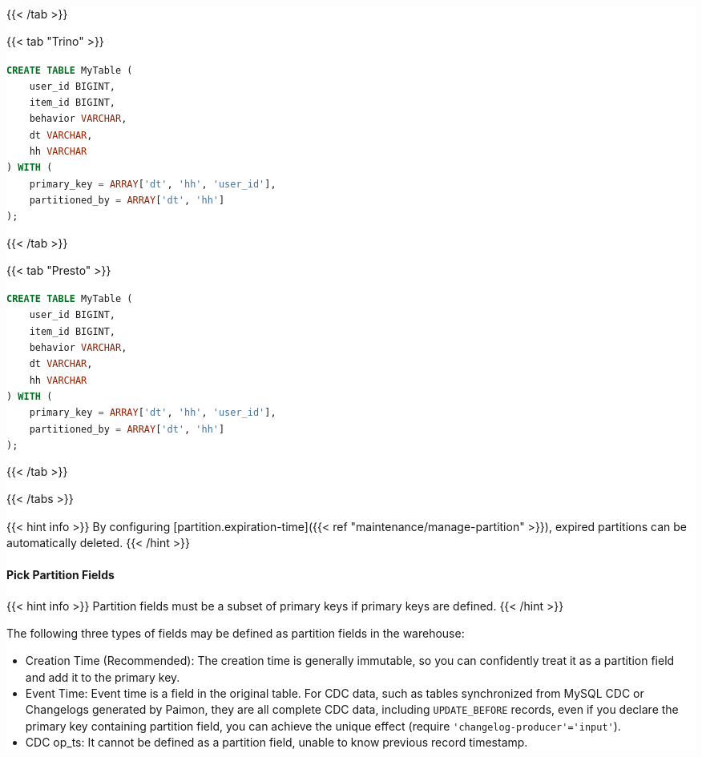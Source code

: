 {{< /tab >}}

{{< tab "Trino" >}}

```sql
CREATE TABLE MyTable (
    user_id BIGINT,
    item_id BIGINT,
    behavior VARCHAR,
    dt VARCHAR,
    hh VARCHAR
) WITH (
    primary_key = ARRAY['dt', 'hh', 'user_id'],
    partitioned_by = ARRAY['dt', 'hh']
);
```

{{< /tab >}}

{{< tab "Presto" >}}

```sql
CREATE TABLE MyTable (
    user_id BIGINT,
    item_id BIGINT,
    behavior VARCHAR,
    dt VARCHAR,
    hh VARCHAR
) WITH (
    primary_key = ARRAY['dt', 'hh', 'user_id'],
    partitioned_by = ARRAY['dt', 'hh']
);
```

{{< /tab >}}

{{< /tabs >}}

{{< hint info >}}
By configuring [partition.expiration-time]({{< ref "maintenance/manage-partition" >}}), expired partitions can be automatically deleted.
{{< /hint >}}

#### Pick Partition Fields

{{< hint info >}}
Partition fields must be a subset of primary keys if primary keys are defined.
{{< /hint >}}

The following three types of fields may be defined as partition fields in the warehouse:
- Creation Time (Recommended): The creation time is generally immutable, so you can confidently treat it as a partition field
  and add it to the primary key.
- Event Time: Event time is a field in the original table. For CDC data, such as tables synchronized from MySQL
  CDC or Changelogs generated by Paimon, they are all complete CDC data, including `UPDATE_BEFORE` records, even
  if you declare the primary key containing partition field, you can achieve the unique effect (require `'changelog-producer'='input'`).
- CDC op_ts: It cannot be defined as a partition field, unable to know previous record timestamp.
